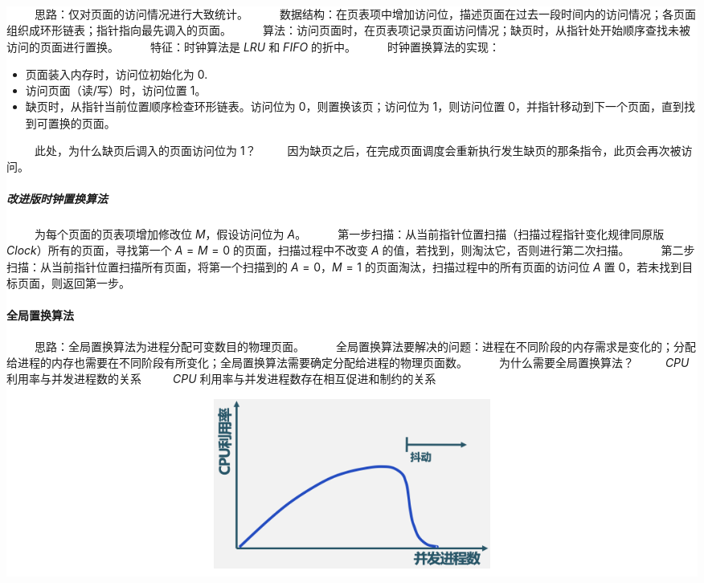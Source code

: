 &emsp;&emsp;&ensp;思路：仅对页面的访问情况进行大致统计。
&emsp;&emsp;&ensp;数据结构：在页表项中增加访问位，描述页面在过去一段时间内的访问情况；各页面组织成环形链表；指针指向最先调入的页面。
&emsp;&emsp;&ensp;算法：访问页面时，在页表项记录页面访问情况；缺页时，从指针处开始顺序查找未被访问的页面进行置换。
&emsp;&emsp;&ensp;特征：时钟算法是 ${LRU}$ 和 ${FIFO}$ 的折中。
&emsp;&emsp;&ensp;时钟置换算法的实现：

* 页面装入内存时，访问位初始化为 ${0}$.
* 访问页面（读/写）时，访问位置 ${1}$。
* 缺页时，从指针当前位置顺序检查环形链表。访问位为 ${0}$，则置换该页；访问位为 ${1}$，则访问位置 ${0}$，并指针移动到下一个页面，直到找到可置换的页面。

&emsp;&emsp;&ensp;此处，为什么缺页后调入的页面访问位为 ${1}$？
&emsp;&emsp;&ensp;因为缺页之后，在完成页面调度会重新执行发生缺页的那条指令，此页会再次被访问。

##### 改进版时钟置换算法

&emsp;&emsp;&ensp;为每个页面的页表项增加修改位 ${M}$，假设访问位为 ${A}$。
&emsp;&emsp;&ensp;第一步扫描：从当前指针位置扫描（扫描过程指针变化规律同原版 ${Clock}$）所有的页面，寻找第一个 ${A=M=0}$ 的页面，扫描过程中不改变 ${A}$ 的值，若找到，则淘汰它，否则进行第二次扫描。
&emsp;&emsp;&ensp;第二步扫描：从当前指针位置扫描所有页面，将第一个扫描到的 ${A=0，M=1}$ 的页面淘汰，扫描过程中的所有页面的访问位 ${A}$ 置 ${0}$，若未找到目标页面，则返回第一步。

#### 全局置换算法

&emsp;&emsp;&ensp;思路：全局置换算法为进程分配可变数目的物理页面。
&emsp;&emsp;&ensp;全局置换算法要解决的问题：进程在不同阶段的内存需求是变化的；分配给进程的内存也需要在不同阶段有所变化；全局置换算法需要确定分配给进程的物理页面数。
&emsp;&emsp;&ensp;为什么需要全局置换算法？
&emsp;&emsp;&ensp;${CPU}$ 利用率与并发进程数的关系
&emsp;&emsp;&ensp;${CPU}$ 利用率与并发进程数存在相互促进和制约的关系

<div style=" margin: 0 auto; max-width: 40%;">
<img src="Pasted Graphic 61.png" alt="Alt text" style="margin-top: 0; margin-bottom: 10px;" align="center">
</div>
